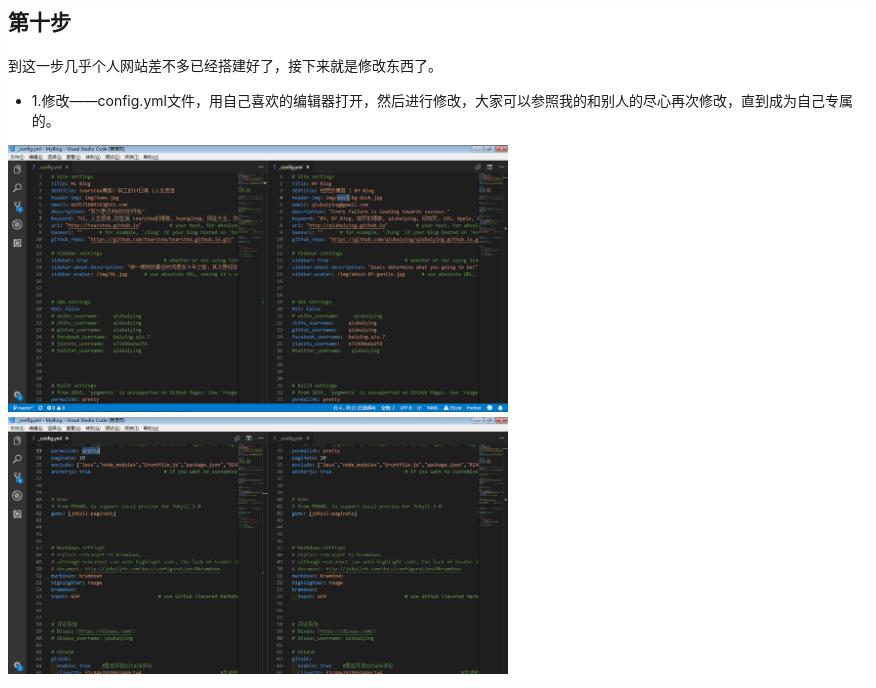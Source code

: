 ## 第十步

   到这一步几乎个人网站差不多已经搭建好了，接下来就是修改东西了。
 - 1.修改——config.yml文件，用自己喜欢的编辑器打开，然后进行修改，大家可以参照我的和别人的尽心再次修改，直到成为自己专属的。
<img src="/PigSec/sec13.jpg" width="500">
<img src="/PigSec/sec14.jpg" width="500">